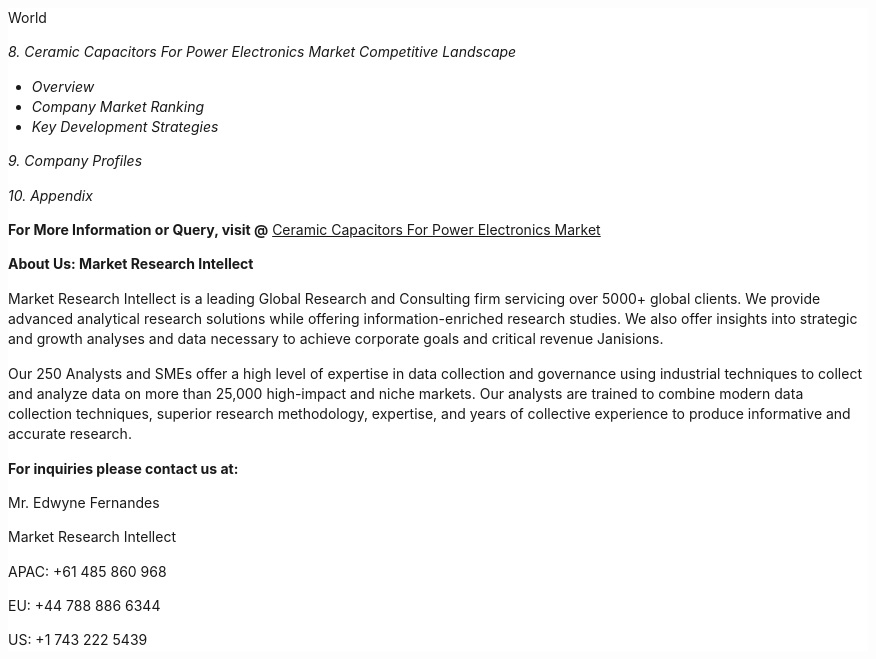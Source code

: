 World</span></em></li></ul><p><em><span class="font-[700]">8. Ceramic Capacitors For Power Electronics Market Competitive Landscape</span></em></p><ul><li><em><span class="">Overview</span></em></li><li><em><span class="">Company Market Ranking</span></em></li><li><em><span class="">Key Development Strategies</span></em></li></ul><p><em><span class="font-[700]">9. Company Profiles</span></em></p><p><em><span class="font-[700]">10. Appendix</span></em></p><p><span class="font-[700]"><strong>For More Information or Query, visit&nbsp;@</strong>&nbsp;</span><span class="font-[700]"><a href="https://www.marketresearchintellect.com/product/global-ceramic-capacitors-for-power-electronics-market/?utm_source=Linkedin&utm_medium=865" target="_blank" data-tracking-control-name="article-ssr-frontend-pulse_little-text-block" data-tracking-will-navigate="" data-test-link="">Ceramic Capacitors For Power Electronics Market</a></span></p><p><strong><span class="font-[700]">About Us: Market Research Intellect</span></strong></p><p><span class="">Market Research Intellect is a leading Global Research and Consulting firm servicing over 5000+ global clients. We provide advanced analytical research solutions while offering information-enriched research studies.&nbsp;</span>We also offer insights into strategic and growth analyses and data necessary to achieve corporate goals and critical revenue Janisions.</p><p><span class="">Our 250 Analysts and SMEs offer a high level of expertise in data collection and governance using industrial techniques to collect and analyze data on more than 25,000 high-impact and niche markets. Our analysts are trained to combine modern data collection techniques, superior research methodology, expertise, and years of collective experience to produce informative and accurate research.</span></p><p><strong>For inquiries please contact us at:</strong></p><p>Mr. Edwyne Fernandes</p><p>Market Research Intellect</p><p>APAC: +61 485 860 968</p><p>EU: +44 788 886 6344</p><p>US: +1 743 222 5439</p>
